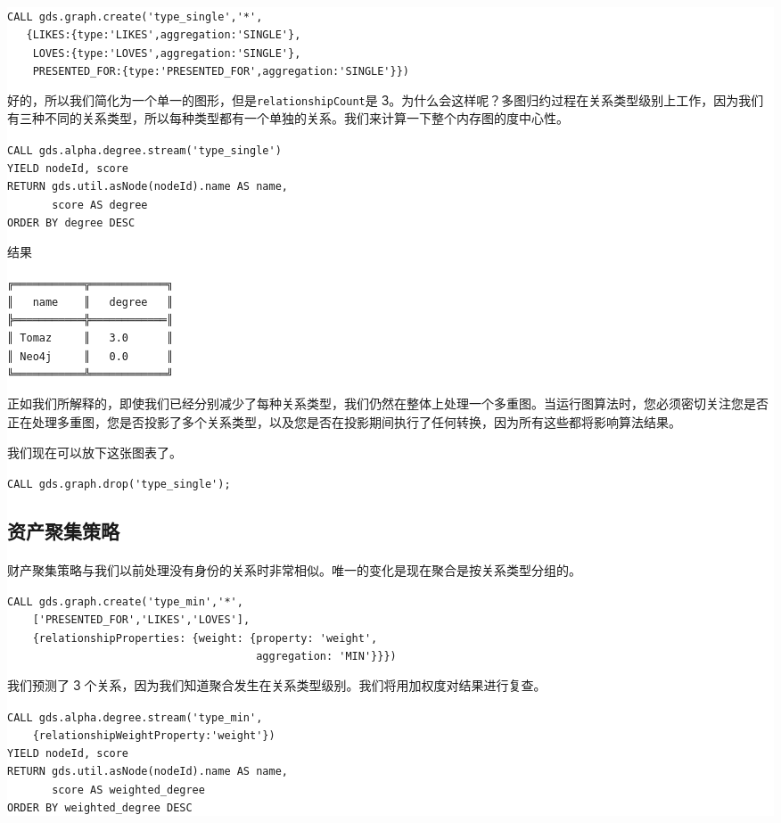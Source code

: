 ```
CALL gds.graph.create('type_single','*',
   {LIKES:{type:'LIKES',aggregation:'SINGLE'},
    LOVES:{type:'LOVES',aggregation:'SINGLE'},
    PRESENTED_FOR:{type:'PRESENTED_FOR',aggregation:'SINGLE'}})
```

好的，所以我们简化为一个单一的图形，但是`relationshipCount`是 3。为什么会这样呢？多图归约过程在关系类型级别上工作，因为我们有三种不同的关系类型，所以每种类型都有一个单独的关系。我们来计算一下整个内存图的度中心性。

```
CALL gds.alpha.degree.stream('type_single')
YIELD nodeId, score 
RETURN gds.util.asNode(nodeId).name AS name, 
       score AS degree
ORDER BY degree DESC
```

结果

```
╔═══════════╦════════════╗
║   name    ║   degree   ║
╠═══════════╬════════════║
║ Tomaz     ║   3.0      ║
║ Neo4j     ║   0.0      ║
╚═══════════╩════════════╝
```

正如我们所解释的，即使我们已经分别减少了每种关系类型，我们仍然在整体上处理一个多重图。当运行图算法时，您必须密切关注您是否正在处理多重图，您是否投影了多个关系类型，以及您是否在投影期间执行了任何转换，因为所有这些都将影响算法结果。

我们现在可以放下这张图表了。

```
CALL gds.graph.drop('type_single');
```

## 资产聚集策略

财产聚集策略与我们以前处理没有身份的关系时非常相似。唯一的变化是现在聚合是按关系类型分组的。

```
CALL gds.graph.create('type_min','*',
    ['PRESENTED_FOR','LIKES','LOVES'],
    {relationshipProperties: {weight: {property: 'weight', 
                                       aggregation: 'MIN'}}})
```

我们预测了 3 个关系，因为我们知道聚合发生在关系类型级别。我们将用加权度对结果进行复查。

```
CALL gds.alpha.degree.stream('type_min',
    {relationshipWeightProperty:'weight'})
YIELD nodeId, score
RETURN gds.util.asNode(nodeId).name AS name, 
       score AS weighted_degree
ORDER BY weighted_degree DESC
```
